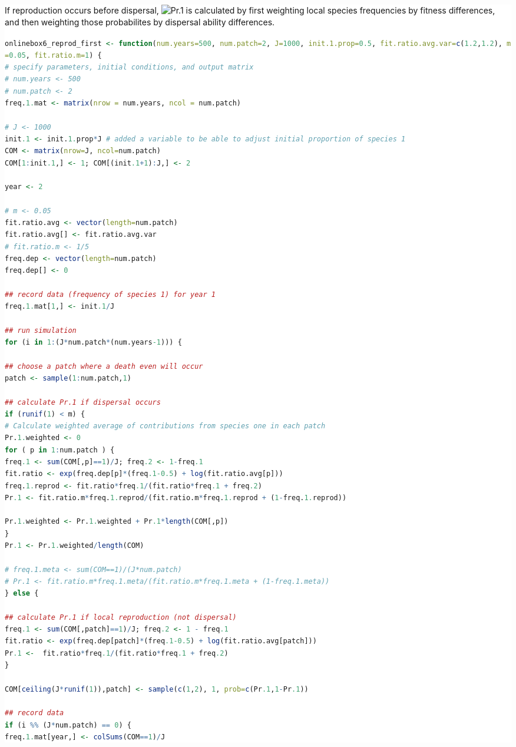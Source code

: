 If reproduction occurs before dispersal, ![Pr.1](http://chart.apis.google.com/chart?cht=tx&chl=Pr.1 "Pr.1") is calculated by first weighting local species frequencies by fitness differences, and then weighting those probabilites by dispersal ability differences.

``` r
onlinebox6_reprod_first <- function(num.years=500, num.patch=2, J=1000, init.1.prop=0.5, fit.ratio.avg.var=c(1.2,1.2), m=0.05, fit.ratio.m=1) {
# specify parameters, initial conditions, and output matrix
# num.years <- 500 
# num.patch <- 2 
freq.1.mat <- matrix(nrow = num.years, ncol = num.patch)

# J <- 1000 
init.1 <- init.1.prop*J # added a variable to be able to adjust initial proportion of species 1
COM <- matrix(nrow=J, ncol=num.patch)
COM[1:init.1,] <- 1; COM[(init.1+1):J,] <- 2 

year <- 2 

# m <- 0.05
fit.ratio.avg <- vector(length=num.patch)
fit.ratio.avg[] <- fit.ratio.avg.var
# fit.ratio.m <- 1/5
freq.dep <- vector(length=num.patch)
freq.dep[] <- 0

## record data (frequency of species 1) for year 1
freq.1.mat[1,] <- init.1/J 

## run simulation
for (i in 1:(J*num.patch*(num.years-1))) {

## choose a patch where a death even will occur
patch <- sample(1:num.patch,1)

## calculate Pr.1 if dispersal occurs
if (runif(1) < m) {
# Calculate weighted average of contributions from species one in each patch
Pr.1.weighted <- 0
for ( p in 1:num.patch ) {
freq.1 <- sum(COM[,p]==1)/J; freq.2 <- 1-freq.1
fit.ratio <- exp(freq.dep[p]*(freq.1-0.5) + log(fit.ratio.avg[p]))
freq.1.reprod <- fit.ratio*freq.1/(fit.ratio*freq.1 + freq.2)
Pr.1 <- fit.ratio.m*freq.1.reprod/(fit.ratio.m*freq.1.reprod + (1-freq.1.reprod))

Pr.1.weighted <- Pr.1.weighted + Pr.1*length(COM[,p])
}
Pr.1 <- Pr.1.weighted/length(COM)

# freq.1.meta <- sum(COM==1)/(J*num.patch)
# Pr.1 <- fit.ratio.m*freq.1.meta/(fit.ratio.m*freq.1.meta + (1-freq.1.meta))
} else { 

## calculate Pr.1 if local reproduction (not dispersal)
freq.1 <- sum(COM[,patch]==1)/J; freq.2 <- 1 - freq.1
fit.ratio <- exp(freq.dep[patch]*(freq.1-0.5) + log(fit.ratio.avg[patch]))
Pr.1 <-  fit.ratio*freq.1/(fit.ratio*freq.1 + freq.2)
}

COM[ceiling(J*runif(1)),patch] <- sample(c(1,2), 1, prob=c(Pr.1,1-Pr.1)) 

## record data  
if (i %% (J*num.patch) == 0) {
freq.1.mat[year,] <- colSums(COM==1)/J
```